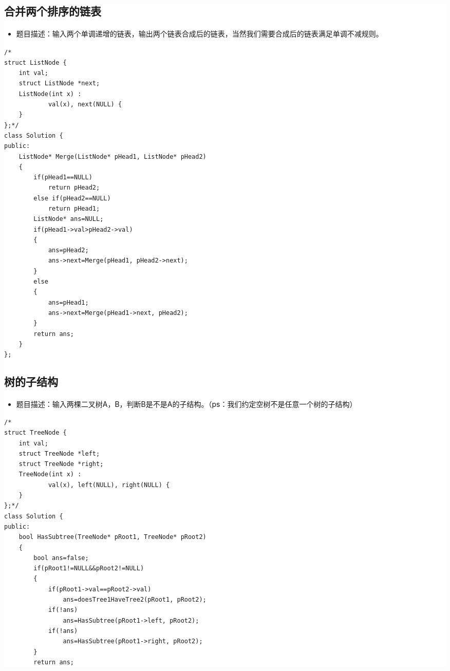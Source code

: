 ## 合并两个排序的链表 ##
- 题目描述：输入两个单调递增的链表，输出两个链表合成后的链表，当然我们需要合成后的链表满足单调不减规则。

```
/*
struct ListNode {
	int val;
	struct ListNode *next;
	ListNode(int x) :
			val(x), next(NULL) {
	}
};*/
class Solution {
public:
    ListNode* Merge(ListNode* pHead1, ListNode* pHead2)
    {
        if(pHead1==NULL)
            return pHead2;
        else if(pHead2==NULL)
            return pHead1;
        ListNode* ans=NULL;
        if(pHead1->val>pHead2->val)
        {
            ans=pHead2;
            ans->next=Merge(pHead1, pHead2->next);
        }
        else
        {
            ans=pHead1;
            ans->next=Merge(pHead1->next, pHead2);
        }
        return ans;
    }
};
```
## 树的子结构 ##
- 题目描述：输入两棵二叉树A，B，判断B是不是A的子结构。（ps：我们约定空树不是任意一个树的子结构）

```
/*
struct TreeNode {
	int val;
	struct TreeNode *left;
	struct TreeNode *right;
	TreeNode(int x) :
			val(x), left(NULL), right(NULL) {
	}
};*/
class Solution {
public:
    bool HasSubtree(TreeNode* pRoot1, TreeNode* pRoot2)
    {
        bool ans=false;
        if(pRoot1!=NULL&&pRoot2!=NULL)
        {
            if(pRoot1->val==pRoot2->val)
                ans=doesTree1HaveTree2(pRoot1, pRoot2);
            if(!ans)
                ans=HasSubtree(pRoot1->left, pRoot2);
            if(!ans)
                ans=HasSubtree(pRoot1->right, pRoot2);
        }
        return ans;
```